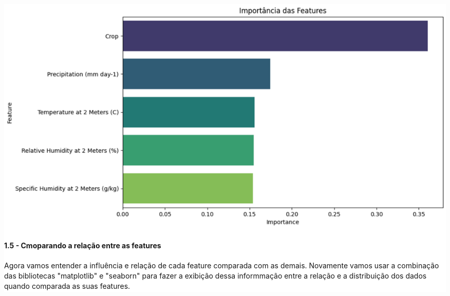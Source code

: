 ![Gráfico da importância das features](assets/1_4_b.png)

#### 1.5 - Cmoparando a relação entre as features
Agora vamos entender a influência e relação de cada feature comparada com as demais. Novamente vamos usar a combinação das bibliotecas "matplotlib" e "seaborn" para fazer a exibição dessa informmação entre a relação e a distribuição dos dados quando comparada as suas features. 
